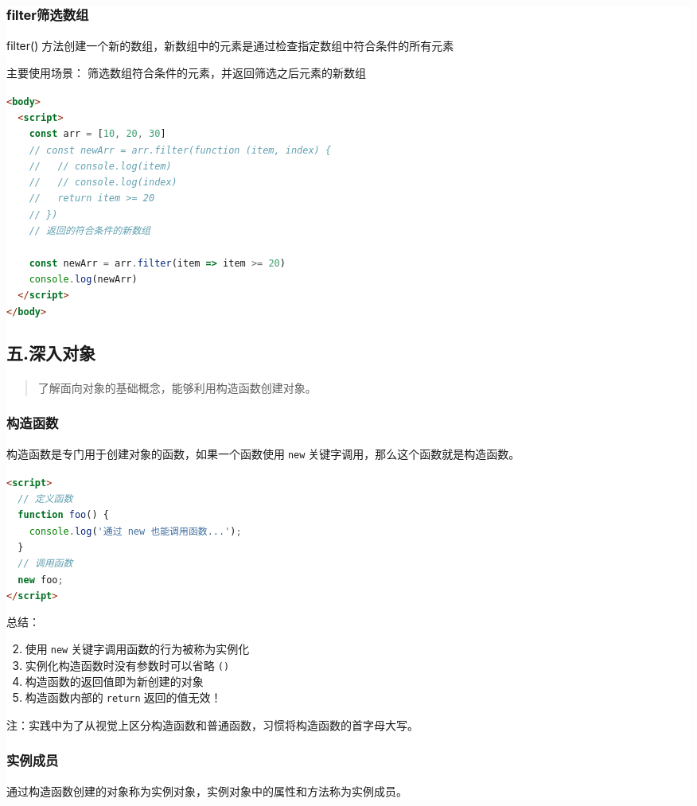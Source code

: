 ### filter筛选数组

filter() 方法创建一个新的数组，新数组中的元素是通过检查指定数组中符合条件的所有元素

主要使用场景： 筛选数组符合条件的元素，并返回筛选之后元素的新数组

~~~html
<body>
  <script>
    const arr = [10, 20, 30]
    // const newArr = arr.filter(function (item, index) {
    //   // console.log(item)
    //   // console.log(index)
    //   return item >= 20
    // })
    // 返回的符合条件的新数组

    const newArr = arr.filter(item => item >= 20)
    console.log(newArr)
  </script>
</body>
~~~

## 五.深入对象

> 了解面向对象的基础概念，能够利用构造函数创建对象。

### 构造函数

构造函数是专门用于创建对象的函数，如果一个函数使用 `new` 关键字调用，那么这个函数就是构造函数。

```html
<script>
  // 定义函数
  function foo() {
    console.log('通过 new 也能调用函数...');
  }
  // 调用函数
  new foo;
</script>
```

总结：

2. 使用 `new` 关键字调用函数的行为被称为实例化
3. 实例化构造函数时没有参数时可以省略 `()`
4. 构造函数的返回值即为新创建的对象
5. 构造函数内部的 `return` 返回的值无效！

注：实践中为了从视觉上区分构造函数和普通函数，习惯将构造函数的首字母大写。

### 实例成员

通过构造函数创建的对象称为实例对象，实例对象中的属性和方法称为实例成员。
